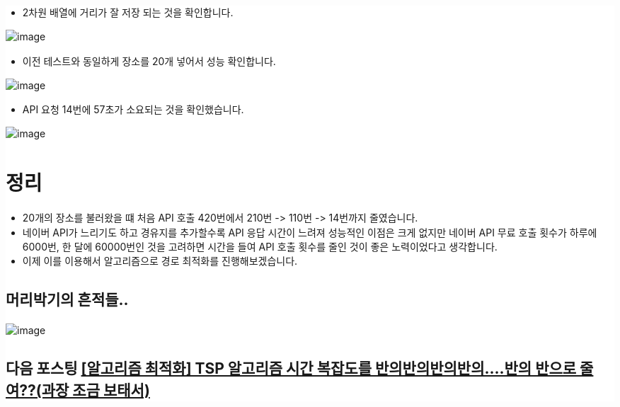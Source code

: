 - 2차원 배열에 거리가 잘 저장 되는 것을 확인합니다.

<img width="1664" alt="image" src="https://github.com/user-attachments/assets/4041f159-a1c6-4723-8ff8-84b452820a55">

- 이전 테스트와 동일하게 장소를 20개 넣어서 성능 확인합니다.

<img width="1664" alt="image" src="https://github.com/user-attachments/assets/08b243a7-90c7-4f0e-8727-d19f8fa208e2">

- API 요청 14번에 57초가 소요되는 것을 확인했습니다.

<img width="1779" alt="image" src="https://github.com/user-attachments/assets/38685f49-0233-4247-b66a-992433b0ca59">

# 정리
- 20개의 장소를 불러왔을 떄 처음 API 호출 420번에서 210번 -> 110번 -> 14번까지 줄였습니다.
- 네이버 API가 느리기도 하고 경유지를 추가할수록 API 응답 시간이 느려져 성능적인 이점은 크게 없지만 네이버 API 무료 호출 횟수가 하루에 6000번, 한 달에 60000번인 것을 고려하면 시간을 들여 API 호출 횟수를 줄인  것이 좋은 노력이었다고 생각합니다.
- 이제 이를 이용해서 알고리즘으로 경로 최적화를 진행해보겠습니다.

## 머리박기의 흔적들..

<img width="988" alt="image" src="https://github.com/user-attachments/assets/115e0058-560b-49a6-a33c-c28aceca02b1">

## 다음 포스팅 [[알고리즘 최적화] TSP 알고리즘 시간 복잡도를 반의반의반의반의….반의 반으로 줄여??(과장 조금 보태서)](https://alswp006.github.io/project/bami/java/spring/study/2024-10-15-map-tsp/)
